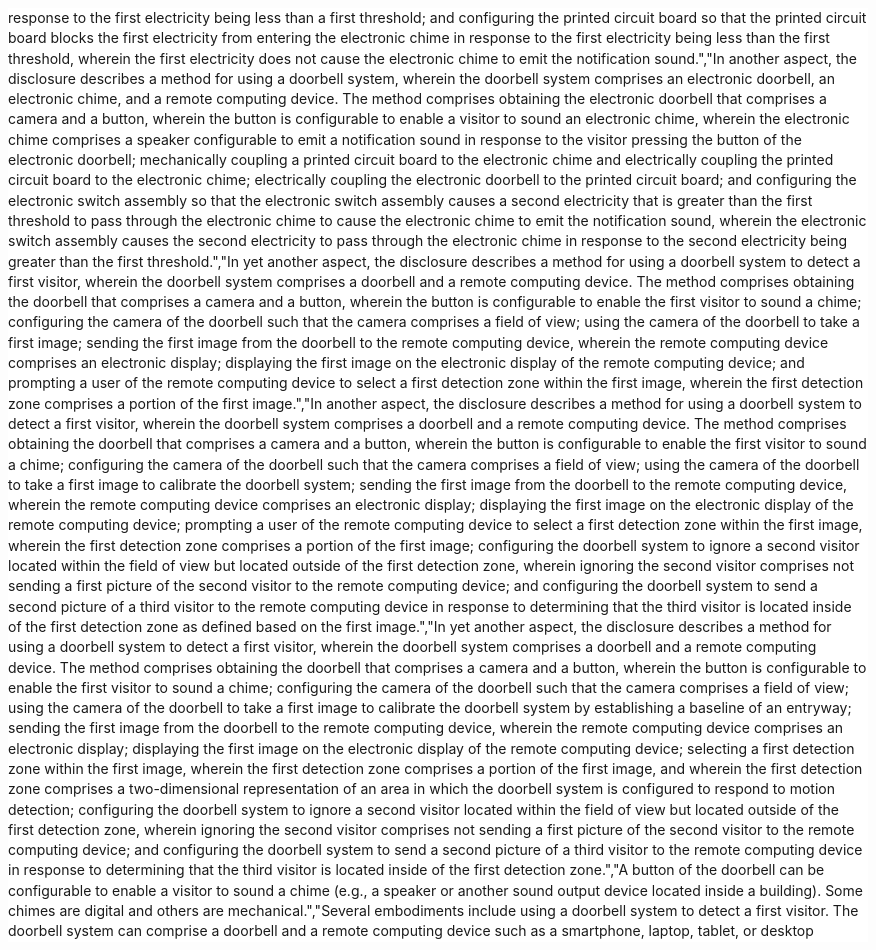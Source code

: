 response to the first electricity being less than a first threshold; and configuring the printed circuit board so that the printed circuit board blocks the first electricity from entering the electronic chime in response to the first electricity being less than the first threshold, wherein the first electricity does not cause the electronic chime to emit the notification sound.","In another aspect, the disclosure describes a method for using a doorbell system, wherein the doorbell system comprises an electronic doorbell, an electronic chime, and a remote computing device. The method comprises obtaining the electronic doorbell that comprises a camera and a button, wherein the button is configurable to enable a visitor to sound an electronic chime, wherein the electronic chime comprises a speaker configurable to emit a notification sound in response to the visitor pressing the button of the electronic doorbell; mechanically coupling a printed circuit board to the electronic chime and electrically coupling the printed circuit board to the electronic chime; electrically coupling the electronic doorbell to the printed circuit board; and configuring the electronic switch assembly so that the electronic switch assembly causes a second electricity that is greater than the first threshold to pass through the electronic chime to cause the electronic chime to emit the notification sound, wherein the electronic switch assembly causes the second electricity to pass through the electronic chime in response to the second electricity being greater than the first threshold.","In yet another aspect, the disclosure describes a method for using a doorbell system to detect a first visitor, wherein the doorbell system comprises a doorbell and a remote computing device. The method comprises obtaining the doorbell that comprises a camera and a button, wherein the button is configurable to enable the first visitor to sound a chime; configuring the camera of the doorbell such that the camera comprises a field of view; using the camera of the doorbell to take a first image; sending the first image from the doorbell to the remote computing device, wherein the remote computing device comprises an electronic display; displaying the first image on the electronic display of the remote computing device; and prompting a user of the remote computing device to select a first detection zone within the first image, wherein the first detection zone comprises a portion of the first image.","In another aspect, the disclosure describes a method for using a doorbell system to detect a first visitor, wherein the doorbell system comprises a doorbell and a remote computing device. The method comprises obtaining the doorbell that comprises a camera and a button, wherein the button is configurable to enable the first visitor to sound a chime; configuring the camera of the doorbell such that the camera comprises a field of view; using the camera of the doorbell to take a first image to calibrate the doorbell system; sending the first image from the doorbell to the remote computing device, wherein the remote computing device comprises an electronic display; displaying the first image on the electronic display of the remote computing device; prompting a user of the remote computing device to select a first detection zone within the first image, wherein the first detection zone comprises a portion of the first image; configuring the doorbell system to ignore a second visitor located within the field of view but located outside of the first detection zone, wherein ignoring the second visitor comprises not sending a first picture of the second visitor to the remote computing device; and configuring the doorbell system to send a second picture of a third visitor to the remote computing device in response to determining that the third visitor is located inside of the first detection zone as defined based on the first image.","In yet another aspect, the disclosure describes a method for using a doorbell system to detect a first visitor, wherein the doorbell system comprises a doorbell and a remote computing device. The method comprises obtaining the doorbell that comprises a camera and a button, wherein the button is configurable to enable the first visitor to sound a chime; configuring the camera of the doorbell such that the camera comprises a field of view; using the camera of the doorbell to take a first image to calibrate the doorbell system by establishing a baseline of an entryway; sending the first image from the doorbell to the remote computing device, wherein the remote computing device comprises an electronic display; displaying the first image on the electronic display of the remote computing device; selecting a first detection zone within the first image, wherein the first detection zone comprises a portion of the first image, and wherein the first detection zone comprises a two-dimensional representation of an area in which the doorbell system is configured to respond to motion detection; configuring the doorbell system to ignore a second visitor located within the field of view but located outside of the first detection zone, wherein ignoring the second visitor comprises not sending a first picture of the second visitor to the remote computing device; and configuring the doorbell system to send a second picture of a third visitor to the remote computing device in response to determining that the third visitor is located inside of the first detection zone.","A button of the doorbell can be configurable to enable a visitor to sound a chime (e.g., a speaker or another sound output device located inside a building). Some chimes are digital and others are mechanical.","Several embodiments include using a doorbell system to detect a first visitor. The doorbell system can comprise a doorbell and a remote computing device such as a smartphone, laptop, tablet, or desktop